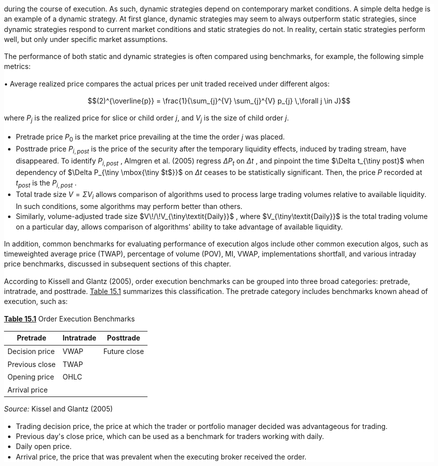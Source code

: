 during the course of execution. As such, dynamic strategies depend on contemporary market conditions. A simple delta hedge is an example of a dynamic strategy. At first glance, dynamic strategies may seem to always outperform static strategies, since dynamic strategies respond to current market conditions and static strategies do not. In reality, certain static strategies perform well, but only under specific market assumptions.

The performance of both static and dynamic strategies is often compared using benchmarks, for example, the following simple metrics:

• Average realized price compares the actual prices per unit traded received under different algos:

$$(2)^{\overline{p}} = \frac{1}{\sum_{j}^{V} \sum_{j}^{V} p_{j} \,\forall j \in J}$$

where  $P_j$  is the realized price for slice or child order *j*, and  $V_j$  is the size of child order *j*.

- Pretrade price  $P_{0}$  is the market price prevailing at the time the order  $j$ was placed.
- Posttrade price  $P_{i,post}$  is the price of the security after the temporary liquidity effects, induced by trading stream, have disappeared. To identify  $P_{i,post}$ , Almgren et al. (2005) regress  $\Delta P_{t}$  on  $\Delta t$ , and pinpoint the time  $\Delta t_{\tiny post}$  when dependency of  $\Delta P_{\tiny \mbox{\tiny $t$}}$  on  $\Delta t$  ceases to be statistically significant. Then, the price  $P$  recorded at  $t_{post}$  is the  $P_{i,post}$ .
- Total trade size  $V=\Sigma V_i$  allows comparison of algorithms used to process large trading volumes relative to available liquidity. In such conditions, some algorithms may perform better than others.
- Similarly, volume-adjusted trade size  $V\!/\!V_{\tiny\textit{Daily}}$ , where  $V_{\tiny\textit{Daily}}$  is the total trading volume on a particular day, allows comparison of algorithms' ability to take advantage of available liquidity.

In addition, common benchmarks for evaluating performance of execution algos include other common execution algos, such as timeweighted average price (TWAP), percentage of volume (POV), MI, VWAP, implementations shortfall, and various intraday price benchmarks, discussed in subsequent sections of this chapter.

<span id="page-12-1"></span>According to Kissell and Glantz (2005), order execution benchmarks can be grouped into three broad categories: pretrade, intratrade, and posttrade. [Table 15.1](#page-12-0) summarizes this classification. The pretrade category includes benchmarks known ahead of execution, such as:

<span id="page-12-0"></span>**[Table 15.1](#page-12-1)** Order Execution Benchmarks

| Pretrade       | Intratrade | Posttrade    |
|----------------|------------|--------------|
| Decision price | VWAP       | Future close |
| Previous close | TWAP       |              |
| Opening price  | OHLC       |              |
| Arrival price  |            |              |

*Source:* Kissel and Glantz (2005)

- Trading decision price, the price at which the trader or portfolio manager decided was advantageous for trading.
- Previous day's close price, which can be used as a benchmark for traders working with daily.
- Daily open price.
- Arrival price, the price that was prevalent when the executing broker received the order.
